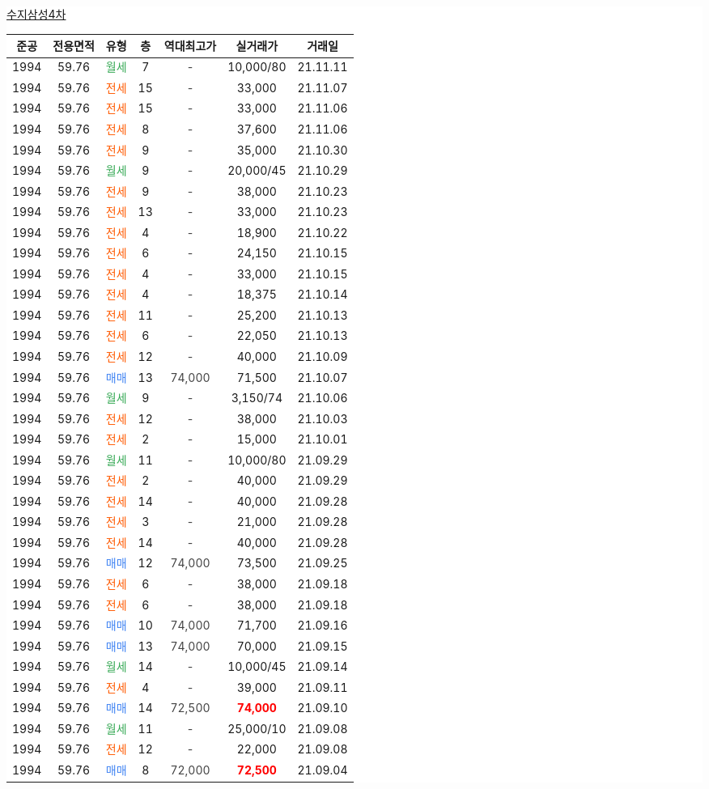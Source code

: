 [수지삼성4차](https://search.naver.com/search.naver?query=%EC%88%98%EC%A7%80%EC%82%BC%EC%84%B14%EC%B0%A8)

|준공|전용면적|유형|층|역대최고가|실거래가|거래일|
|:---:|:---:|:---:|:---:|:---:|:---:|:---:|
|1994|59.76|<span style="color:#34A853">월세</span>|7|<span style="color:#444444">-</span>|10,000/80|21.11.11|
|1994|59.76|<span style="color:#FF5A00">전세</span>|15|<span style="color:#444444">-</span>|33,000|21.11.07|
|1994|59.76|<span style="color:#FF5A00">전세</span>|15|<span style="color:#444444">-</span>|33,000|21.11.06|
|1994|59.76|<span style="color:#FF5A00">전세</span>|8|<span style="color:#444444">-</span>|37,600|21.11.06|
|1994|59.76|<span style="color:#FF5A00">전세</span>|9|<span style="color:#444444">-</span>|35,000|21.10.30|
|1994|59.76|<span style="color:#34A853">월세</span>|9|<span style="color:#444444">-</span>|20,000/45|21.10.29|
|1994|59.76|<span style="color:#FF5A00">전세</span>|9|<span style="color:#444444">-</span>|38,000|21.10.23|
|1994|59.76|<span style="color:#FF5A00">전세</span>|13|<span style="color:#444444">-</span>|33,000|21.10.23|
|1994|59.76|<span style="color:#FF5A00">전세</span>|4|<span style="color:#444444">-</span>|18,900|21.10.22|
|1994|59.76|<span style="color:#FF5A00">전세</span>|6|<span style="color:#444444">-</span>|24,150|21.10.15|
|1994|59.76|<span style="color:#FF5A00">전세</span>|4|<span style="color:#444444">-</span>|33,000|21.10.15|
|1994|59.76|<span style="color:#FF5A00">전세</span>|4|<span style="color:#444444">-</span>|18,375|21.10.14|
|1994|59.76|<span style="color:#FF5A00">전세</span>|11|<span style="color:#444444">-</span>|25,200|21.10.13|
|1994|59.76|<span style="color:#FF5A00">전세</span>|6|<span style="color:#444444">-</span>|22,050|21.10.13|
|1994|59.76|<span style="color:#FF5A00">전세</span>|12|<span style="color:#444444">-</span>|40,000|21.10.09|
|1994|59.76|<span style="color:#4285F3">매매</span>|13|<span style="color:#444444">74,000</span>|71,500|21.10.07|
|1994|59.76|<span style="color:#34A853">월세</span>|9|<span style="color:#444444">-</span>|3,150/74|21.10.06|
|1994|59.76|<span style="color:#FF5A00">전세</span>|12|<span style="color:#444444">-</span>|38,000|21.10.03|
|1994|59.76|<span style="color:#FF5A00">전세</span>|2|<span style="color:#444444">-</span>|15,000|21.10.01|
|1994|59.76|<span style="color:#34A853">월세</span>|11|<span style="color:#444444">-</span>|10,000/80|21.09.29|
|1994|59.76|<span style="color:#FF5A00">전세</span>|2|<span style="color:#444444">-</span>|40,000|21.09.29|
|1994|59.76|<span style="color:#FF5A00">전세</span>|14|<span style="color:#444444">-</span>|40,000|21.09.28|
|1994|59.76|<span style="color:#FF5A00">전세</span>|3|<span style="color:#444444">-</span>|21,000|21.09.28|
|1994|59.76|<span style="color:#FF5A00">전세</span>|14|<span style="color:#444444">-</span>|40,000|21.09.28|
|1994|59.76|<span style="color:#4285F3">매매</span>|12|<span style="color:#444444">74,000</span>|73,500|21.09.25|
|1994|59.76|<span style="color:#FF5A00">전세</span>|6|<span style="color:#444444">-</span>|38,000|21.09.18|
|1994|59.76|<span style="color:#FF5A00">전세</span>|6|<span style="color:#444444">-</span>|38,000|21.09.18|
|1994|59.76|<span style="color:#4285F3">매매</span>|10|<span style="color:#444444">74,000</span>|71,700|21.09.16|
|1994|59.76|<span style="color:#4285F3">매매</span>|13|<span style="color:#444444">74,000</span>|70,000|21.09.15|
|1994|59.76|<span style="color:#34A853">월세</span>|14|<span style="color:#444444">-</span>|10,000/45|21.09.14|
|1994|59.76|<span style="color:#FF5A00">전세</span>|4|<span style="color:#444444">-</span>|39,000|21.09.11|
|1994|59.76|<span style="color:#4285F3">매매</span>|14|<span style="color:#444444">72,500</span>|<b><span style="color:#FF0000">74,000</span></b>|21.09.10|
|1994|59.76|<span style="color:#34A853">월세</span>|11|<span style="color:#444444">-</span>|25,000/10|21.09.08|
|1994|59.76|<span style="color:#FF5A00">전세</span>|12|<span style="color:#444444">-</span>|22,000|21.09.08|
|1994|59.76|<span style="color:#4285F3">매매</span>|8|<span style="color:#444444">72,000</span>|<b><span style="color:#FF0000">72,500</span></b>|21.09.04|